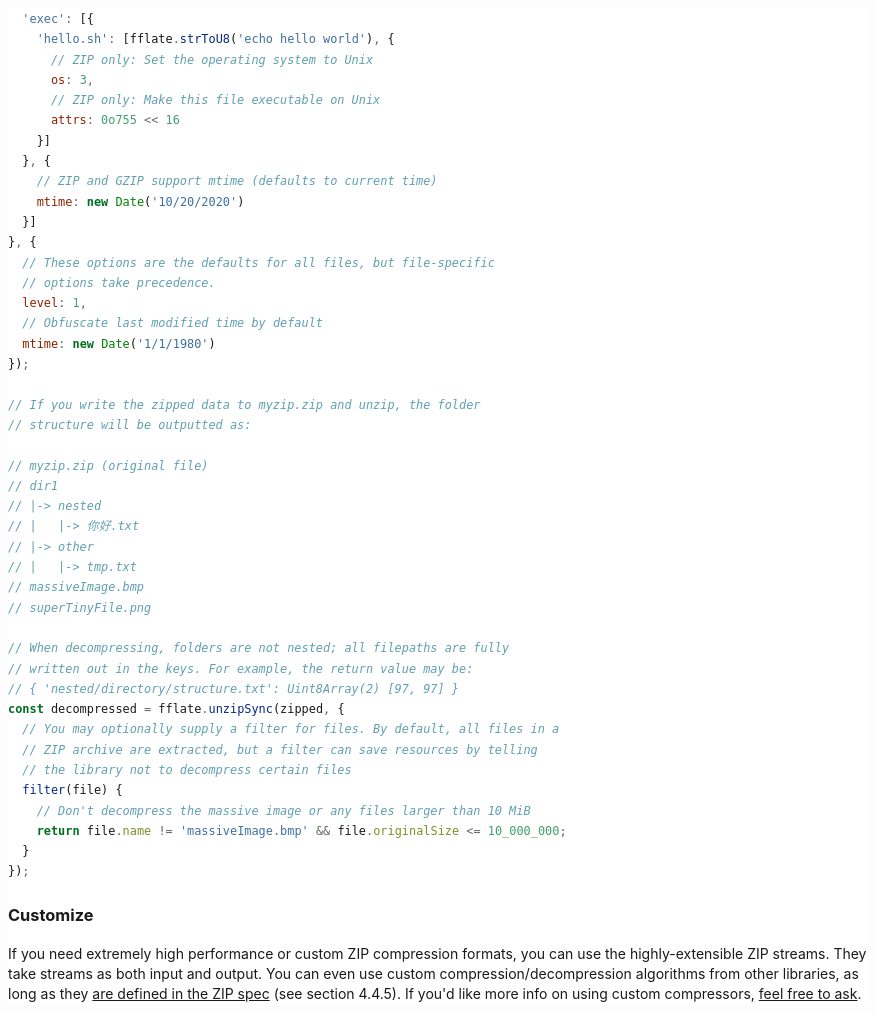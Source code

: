 ```js
  'exec': [{
    'hello.sh': [fflate.strToU8('echo hello world'), {
      // ZIP only: Set the operating system to Unix
      os: 3,
      // ZIP only: Make this file executable on Unix
      attrs: 0o755 << 16
    }]
  }, {
    // ZIP and GZIP support mtime (defaults to current time)
    mtime: new Date('10/20/2020')
  }]
}, {
  // These options are the defaults for all files, but file-specific
  // options take precedence.
  level: 1,
  // Obfuscate last modified time by default 
  mtime: new Date('1/1/1980')
});

// If you write the zipped data to myzip.zip and unzip, the folder
// structure will be outputted as:

// myzip.zip (original file)
// dir1
// |-> nested
// |   |-> 你好.txt
// |-> other
// |   |-> tmp.txt
// massiveImage.bmp
// superTinyFile.png

// When decompressing, folders are not nested; all filepaths are fully
// written out in the keys. For example, the return value may be:
// { 'nested/directory/structure.txt': Uint8Array(2) [97, 97] }
const decompressed = fflate.unzipSync(zipped, {
  // You may optionally supply a filter for files. By default, all files in a
  // ZIP archive are extracted, but a filter can save resources by telling
  // the library not to decompress certain files
  filter(file) {
    // Don't decompress the massive image or any files larger than 10 MiB
    return file.name != 'massiveImage.bmp' && file.originalSize <= 10_000_000;
  }
});
```

### Customize

If you need extremely high performance or custom ZIP compression formats, you can use the highly-extensible ZIP streams. They take streams as both input and output. You can even use custom compression/decompression algorithms from other libraries, as long as they [are defined in the ZIP spec](https://pkware.cachefly.net/webdocs/casestudies/APPNOTE.TXT) (see section 4.4.5). If you'd like more info on using custom compressors, [feel free to ask](https://github.com/101arrowz/fflate/discussions).
